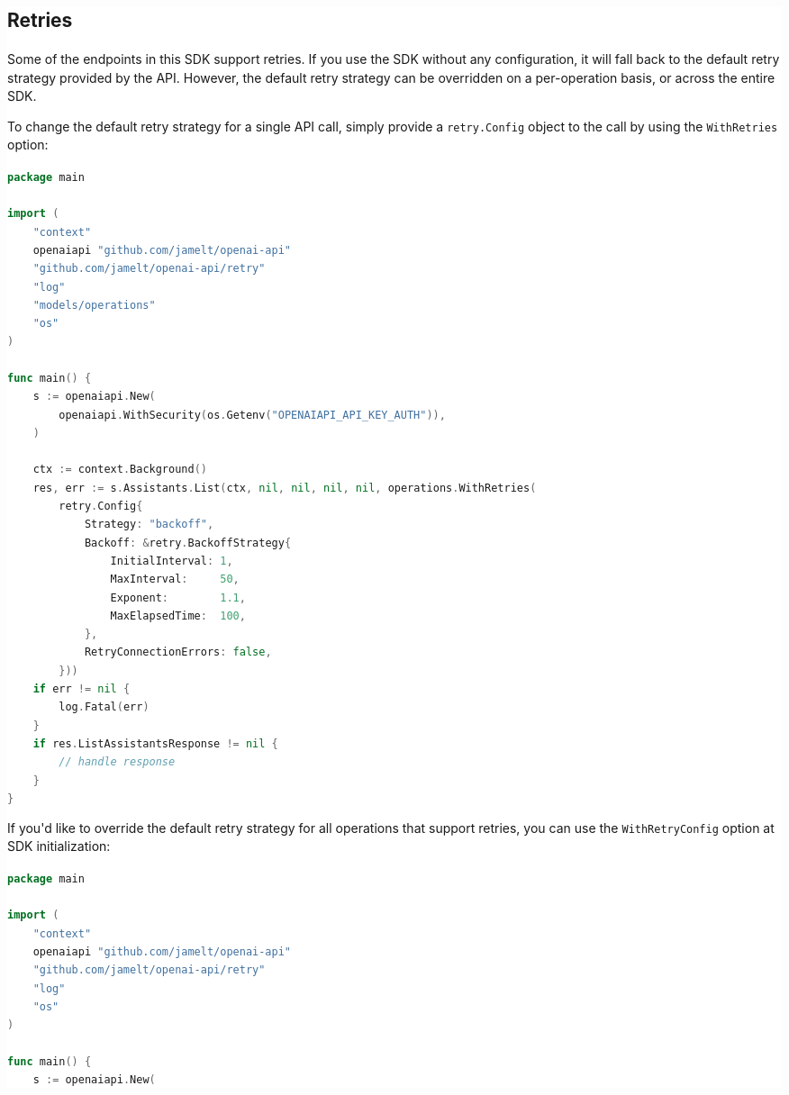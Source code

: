 </details>



## Retries

Some of the endpoints in this SDK support retries. If you use the SDK without any configuration, it will fall back to the default retry strategy provided by the API. However, the default retry strategy can be overridden on a per-operation basis, or across the entire SDK.

To change the default retry strategy for a single API call, simply provide a `retry.Config` object to the call by using the `WithRetries` option:
```go
package main

import (
	"context"
	openaiapi "github.com/jamelt/openai-api"
	"github.com/jamelt/openai-api/retry"
	"log"
	"models/operations"
	"os"
)

func main() {
	s := openaiapi.New(
		openaiapi.WithSecurity(os.Getenv("OPENAIAPI_API_KEY_AUTH")),
	)

	ctx := context.Background()
	res, err := s.Assistants.List(ctx, nil, nil, nil, nil, operations.WithRetries(
		retry.Config{
			Strategy: "backoff",
			Backoff: &retry.BackoffStrategy{
				InitialInterval: 1,
				MaxInterval:     50,
				Exponent:        1.1,
				MaxElapsedTime:  100,
			},
			RetryConnectionErrors: false,
		}))
	if err != nil {
		log.Fatal(err)
	}
	if res.ListAssistantsResponse != nil {
		// handle response
	}
}

```

If you'd like to override the default retry strategy for all operations that support retries, you can use the `WithRetryConfig` option at SDK initialization:
```go
package main

import (
	"context"
	openaiapi "github.com/jamelt/openai-api"
	"github.com/jamelt/openai-api/retry"
	"log"
	"os"
)

func main() {
	s := openaiapi.New(
```